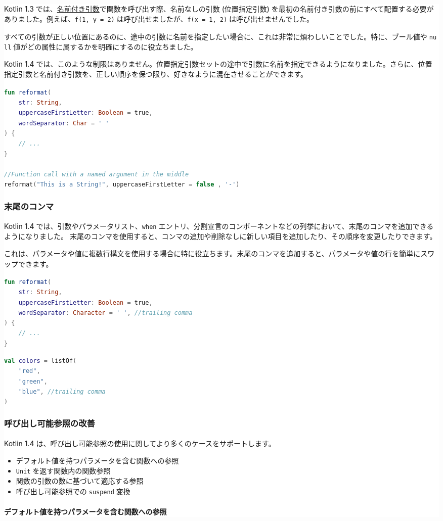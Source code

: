 Kotlin 1.3 では、[名前付き引数](functions.md#named-arguments)で関数を呼び出す際、名前なしの引数 (位置指定引数) を最初の名前付き引数の前にすべて配置する必要がありました。例えば、`f(1, y = 2)` は呼び出せましたが、`f(x = 1, 2)` は呼び出せませんでした。

すべての引数が正しい位置にあるのに、途中の引数に名前を指定したい場合に、これは非常に煩わしいことでした。特に、ブール値や `null` 値がどの属性に属するかを明確にするのに役立ちました。

Kotlin 1.4 では、このような制限はありません。位置指定引数セットの途中で引数に名前を指定できるようになりました。さらに、位置指定引数と名前付き引数を、正しい順序を保つ限り、好きなように混在させることができます。

```kotlin
fun reformat(
    str: String,
    uppercaseFirstLetter: Boolean = true,
    wordSeparator: Char = ' '
) {
    // ...
}

//Function call with a named argument in the middle
reformat("This is a String!", uppercaseFirstLetter = false , '-')
```

### 末尾のコンマ

Kotlin 1.4 では、引数やパラメータリスト、`when` エントリ、分割宣言のコンポーネントなどの列挙において、末尾のコンマを追加できるようになりました。
末尾のコンマを使用すると、コンマの追加や削除なしに新しい項目を追加したり、その順序を変更したりできます。

これは、パラメータや値に複数行構文を使用する場合に特に役立ちます。末尾のコンマを追加すると、パラメータや値の行を簡単にスワップできます。

```kotlin
fun reformat(
    str: String,
    uppercaseFirstLetter: Boolean = true,
    wordSeparator: Character = ' ', //trailing comma
) {
    // ...
}
```

```kotlin
val colors = listOf(
    "red",
    "green",
    "blue", //trailing comma
)
```

### 呼び出し可能参照の改善

Kotlin 1.4 は、呼び出し可能参照の使用に関してより多くのケースをサポートします。

*   デフォルト値を持つパラメータを含む関数への参照
*   `Unit` を返す関数内の関数参照
*   関数の引数の数に基づいて適応する参照
*   呼び出し可能参照での `suspend` 変換

#### デフォルト値を持つパラメータを含む関数への参照
